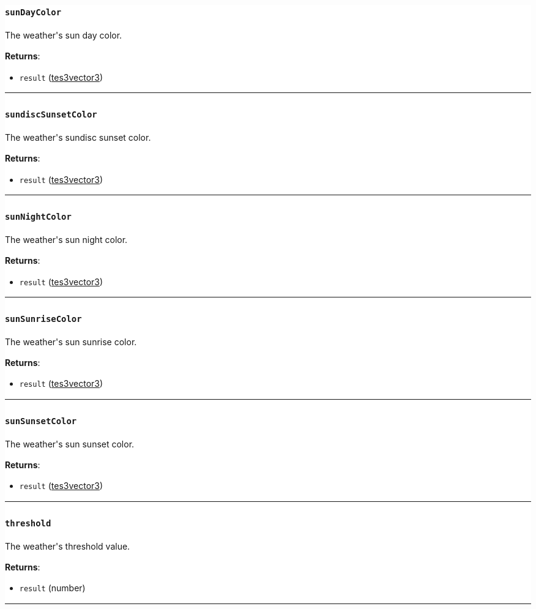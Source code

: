 ### `sunDayColor`

The weather's sun day color.

**Returns**:

* `result` ([tes3vector3](../../types/tes3vector3))

***

### `sundiscSunsetColor`

The weather's sundisc sunset color.

**Returns**:

* `result` ([tes3vector3](../../types/tes3vector3))

***

### `sunNightColor`

The weather's sun night color.

**Returns**:

* `result` ([tes3vector3](../../types/tes3vector3))

***

### `sunSunriseColor`

The weather's sun sunrise color.

**Returns**:

* `result` ([tes3vector3](../../types/tes3vector3))

***

### `sunSunsetColor`

The weather's sun sunset color.

**Returns**:

* `result` ([tes3vector3](../../types/tes3vector3))

***

### `threshold`

The weather's threshold value.

**Returns**:

* `result` (number)

***
